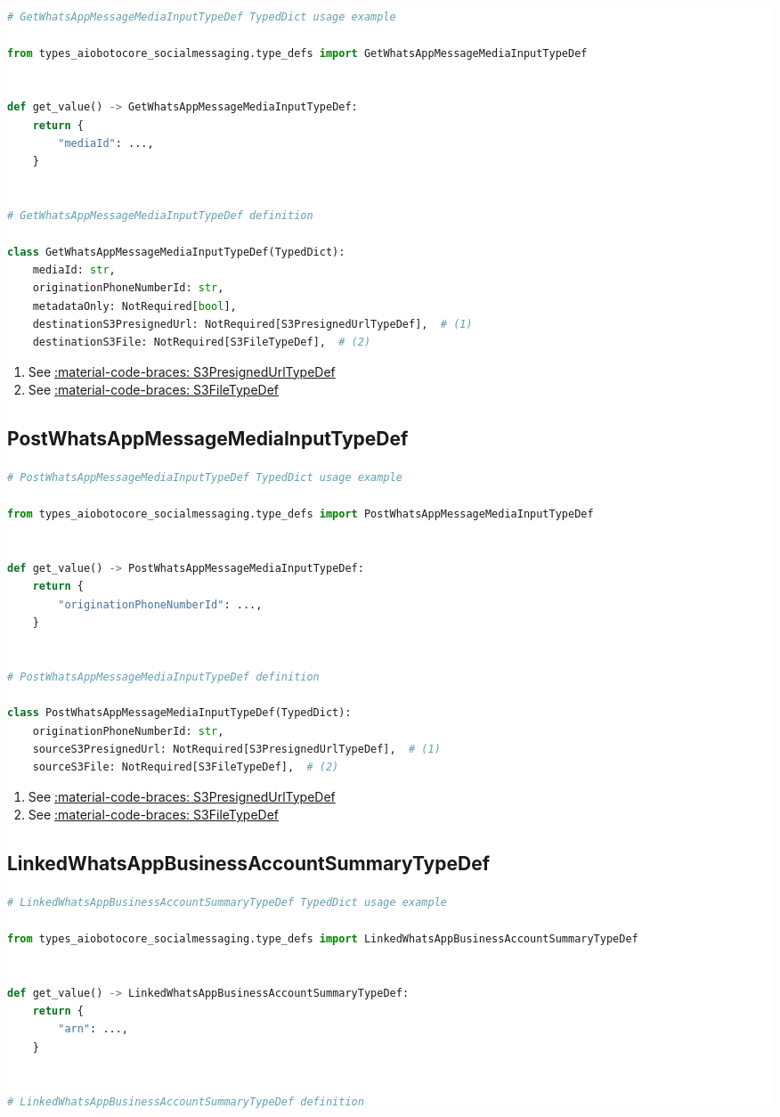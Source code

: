 ```python
# GetWhatsAppMessageMediaInputTypeDef TypedDict usage example

from types_aiobotocore_socialmessaging.type_defs import GetWhatsAppMessageMediaInputTypeDef


def get_value() -> GetWhatsAppMessageMediaInputTypeDef:
    return {
        "mediaId": ...,
    }


# GetWhatsAppMessageMediaInputTypeDef definition

class GetWhatsAppMessageMediaInputTypeDef(TypedDict):
    mediaId: str,
    originationPhoneNumberId: str,
    metadataOnly: NotRequired[bool],
    destinationS3PresignedUrl: NotRequired[S3PresignedUrlTypeDef],  # (1)
    destinationS3File: NotRequired[S3FileTypeDef],  # (2)
```

1. See [:material-code-braces: S3PresignedUrlTypeDef](./type_defs.md#s3presignedurltypedef) 
2. See [:material-code-braces: S3FileTypeDef](./type_defs.md#s3filetypedef) 
## PostWhatsAppMessageMediaInputTypeDef

```python
# PostWhatsAppMessageMediaInputTypeDef TypedDict usage example

from types_aiobotocore_socialmessaging.type_defs import PostWhatsAppMessageMediaInputTypeDef


def get_value() -> PostWhatsAppMessageMediaInputTypeDef:
    return {
        "originationPhoneNumberId": ...,
    }


# PostWhatsAppMessageMediaInputTypeDef definition

class PostWhatsAppMessageMediaInputTypeDef(TypedDict):
    originationPhoneNumberId: str,
    sourceS3PresignedUrl: NotRequired[S3PresignedUrlTypeDef],  # (1)
    sourceS3File: NotRequired[S3FileTypeDef],  # (2)
```

1. See [:material-code-braces: S3PresignedUrlTypeDef](./type_defs.md#s3presignedurltypedef) 
2. See [:material-code-braces: S3FileTypeDef](./type_defs.md#s3filetypedef) 
## LinkedWhatsAppBusinessAccountSummaryTypeDef

```python
# LinkedWhatsAppBusinessAccountSummaryTypeDef TypedDict usage example

from types_aiobotocore_socialmessaging.type_defs import LinkedWhatsAppBusinessAccountSummaryTypeDef


def get_value() -> LinkedWhatsAppBusinessAccountSummaryTypeDef:
    return {
        "arn": ...,
    }


# LinkedWhatsAppBusinessAccountSummaryTypeDef definition

```